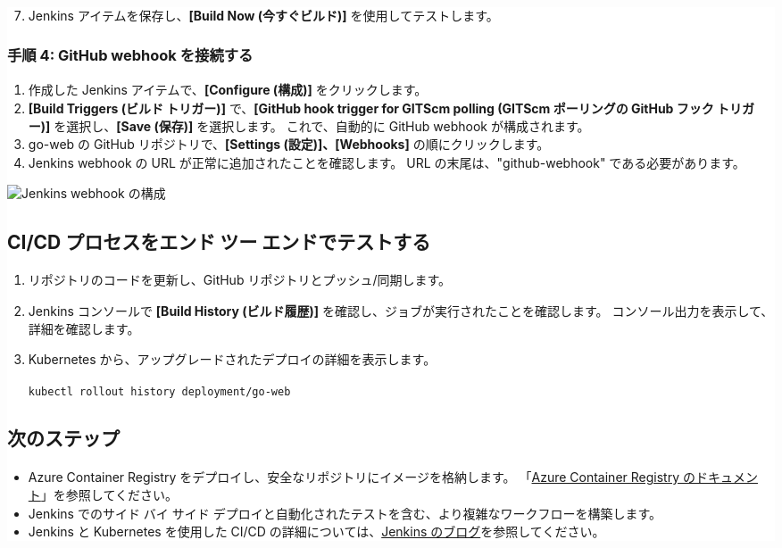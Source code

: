 7. Jenkins アイテムを保存し、**[Build Now (今すぐビルド)]** を使用してテストします。

### <a name="step-4-connect-github-webhook"></a>手順 4: GitHub webhook を接続する
1. 作成した Jenkins アイテムで、**[Configure (構成)]** をクリックします。
2. **[Build Triggers (ビルド トリガー)]** で、**[GitHub hook trigger for GITScm polling (GITScm ポーリングの GitHub フック トリガー)]** を選択し、**[Save (保存)]** を選択します。 これで、自動的に GitHub webhook が構成されます。
3. go-web の GitHub リポジトリで、**[Settings (設定)]、[Webhooks]** の順にクリックします。
4. Jenkins webhook の URL が正常に追加されたことを確認します。 URL の末尾は、"github-webhook" である必要があります。

![Jenkins webhook の構成](./media/container-service-kubernetes-jenkins/jenkins-webhook.png)

## <a name="test-the-cicd-process-end-to-end"></a>CI/CD プロセスをエンド ツー エンドでテストする

1. リポジトリのコードを更新し、GitHub リポジトリとプッシュ/同期します。
2. Jenkins コンソールで **[Build History (ビルド履歴)]** を確認し、ジョブが実行されたことを確認します。 コンソール出力を表示して、詳細を確認します。
3. Kubernetes から、アップグレードされたデプロイの詳細を表示します。

    ```bash
    kubectl rollout history deployment/go-web
    ```

## <a name="next-steps"></a>次のステップ

- Azure Container Registry をデプロイし、安全なリポジトリにイメージを格納します。 「[Azure Container Registry のドキュメント](https://docs.microsoft.com/azure/container-registry)」を参照してください。
- Jenkins でのサイド バイ サイド デプロイと自動化されたテストを含む、より複雑なワークフローを構築します。
- Jenkins と Kubernetes を使用した CI/CD の詳細については、[Jenkins のブログ](https://jenkins.io/blog/2015/07/24/integrating-kubernetes-and-jenkins/)を参照してください。
